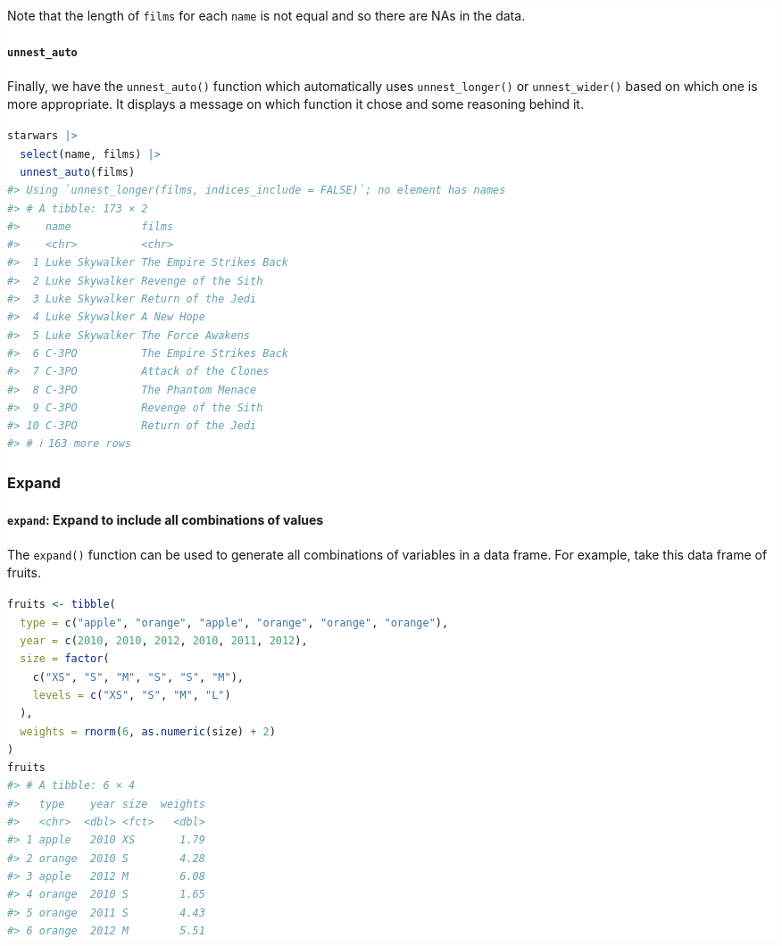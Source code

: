Note that the length of `films` for each `name` is not equal and so
there are NAs in the data.

#### `unnest_auto`

Finally, we have the `unnest_auto()` function which automatically uses
`unnest_longer()` or `unnest_wider()` based on which one is more
appropriate. It displays a message on which function it chose and some
reasoning behind it.

``` r
starwars |> 
  select(name, films) |> 
  unnest_auto(films)
#> Using `unnest_longer(films, indices_include = FALSE)`; no element has names
#> # A tibble: 173 × 2
#>    name           films                  
#>    <chr>          <chr>                  
#>  1 Luke Skywalker The Empire Strikes Back
#>  2 Luke Skywalker Revenge of the Sith    
#>  3 Luke Skywalker Return of the Jedi     
#>  4 Luke Skywalker A New Hope             
#>  5 Luke Skywalker The Force Awakens      
#>  6 C-3PO          The Empire Strikes Back
#>  7 C-3PO          Attack of the Clones   
#>  8 C-3PO          The Phantom Menace     
#>  9 C-3PO          Revenge of the Sith    
#> 10 C-3PO          Return of the Jedi     
#> # ℹ 163 more rows
```

### Expand

#### `expand`: Expand to include all combinations of values

The `expand()` function can be used to generate all combinations of
variables in a data frame. For example, take this data frame of fruits.

``` r
fruits <- tibble(
  type = c("apple", "orange", "apple", "orange", "orange", "orange"),
  year = c(2010, 2010, 2012, 2010, 2011, 2012),
  size = factor(
    c("XS", "S", "M", "S", "S", "M"),
    levels = c("XS", "S", "M", "L")
  ),
  weights = rnorm(6, as.numeric(size) + 2)
)
fruits
#> # A tibble: 6 × 4
#>   type    year size  weights
#>   <chr>  <dbl> <fct>   <dbl>
#> 1 apple   2010 XS       1.79
#> 2 orange  2010 S        4.28
#> 3 apple   2012 M        6.08
#> 4 orange  2010 S        1.65
#> 5 orange  2011 S        4.43
#> 6 orange  2012 M        5.51
```
